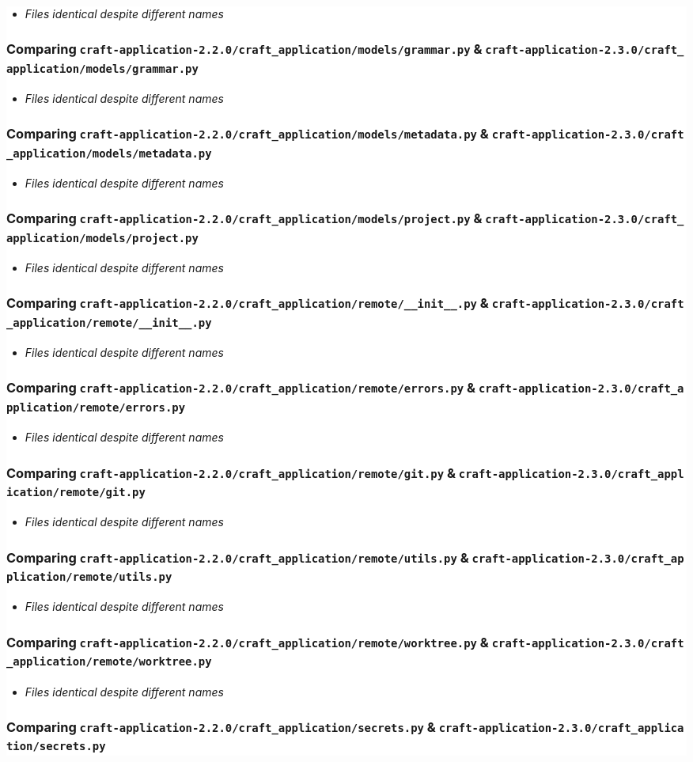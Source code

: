  * *Files identical despite different names*

### Comparing `craft-application-2.2.0/craft_application/models/grammar.py` & `craft-application-2.3.0/craft_application/models/grammar.py`

 * *Files identical despite different names*

### Comparing `craft-application-2.2.0/craft_application/models/metadata.py` & `craft-application-2.3.0/craft_application/models/metadata.py`

 * *Files identical despite different names*

### Comparing `craft-application-2.2.0/craft_application/models/project.py` & `craft-application-2.3.0/craft_application/models/project.py`

 * *Files identical despite different names*

### Comparing `craft-application-2.2.0/craft_application/remote/__init__.py` & `craft-application-2.3.0/craft_application/remote/__init__.py`

 * *Files identical despite different names*

### Comparing `craft-application-2.2.0/craft_application/remote/errors.py` & `craft-application-2.3.0/craft_application/remote/errors.py`

 * *Files identical despite different names*

### Comparing `craft-application-2.2.0/craft_application/remote/git.py` & `craft-application-2.3.0/craft_application/remote/git.py`

 * *Files identical despite different names*

### Comparing `craft-application-2.2.0/craft_application/remote/utils.py` & `craft-application-2.3.0/craft_application/remote/utils.py`

 * *Files identical despite different names*

### Comparing `craft-application-2.2.0/craft_application/remote/worktree.py` & `craft-application-2.3.0/craft_application/remote/worktree.py`

 * *Files identical despite different names*

### Comparing `craft-application-2.2.0/craft_application/secrets.py` & `craft-application-2.3.0/craft_application/secrets.py`
